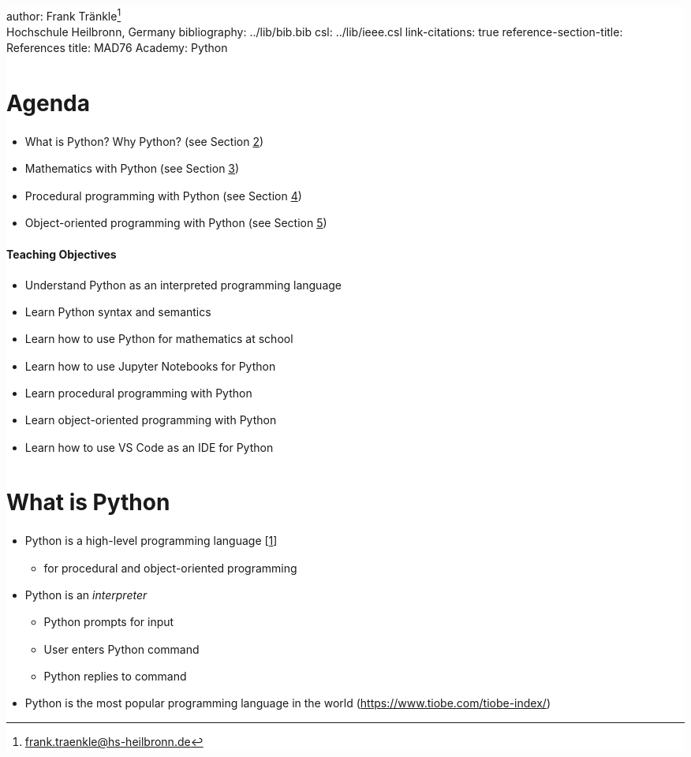 author: Frank Tränkle[^1]  
Hochschule Heilbronn, Germany
bibliography: ../lib/bib.bib
csl: ../lib/ieee.csl
link-citations: true
reference-section-title: References
title: MAD76 Academy: Python

Agenda
======

-   What is Python? Why Python? (see
    Section <a href="#what-is-python" data-reference-type="ref" data-reference="what-is-python">2</a>)

-   Mathematics with Python (see
    Section <a href="#math-with-python" data-reference-type="ref" data-reference="math-with-python">3</a>)

-   Procedural programming with Python (see
    Section <a href="#procedural-programming" data-reference-type="ref" data-reference="procedural-programming">4</a>)

-   Object-oriented programming with Python (see
    Section <a href="#object-oriented-programming" data-reference-type="ref" data-reference="object-oriented-programming">5</a>)

#### Teaching Objectives

-   Understand Python as an interpreted programming language

-   Learn Python syntax and semantics

-   Learn how to use Python for mathematics at school

-   Learn how to use Jupyter Notebooks for Python

-   Learn procedural programming with Python

-   Learn object-oriented programming with Python

-   Learn how to use VS Code as an IDE for Python

What is Python
==============

-   Python is a high-level programming language
    \[[1](#ref-matthes-python)\]

    -   for procedural and object-oriented programming

-   Python is an *interpreter*

    -   Python prompts for input

    -   User enters Python command

    -   Python replies to command

-   Python is the most popular programming language in the world
    (<https://www.tiobe.com/tiobe-index/>)


[^1]: frank.traenkle@hs-heilbronn.de